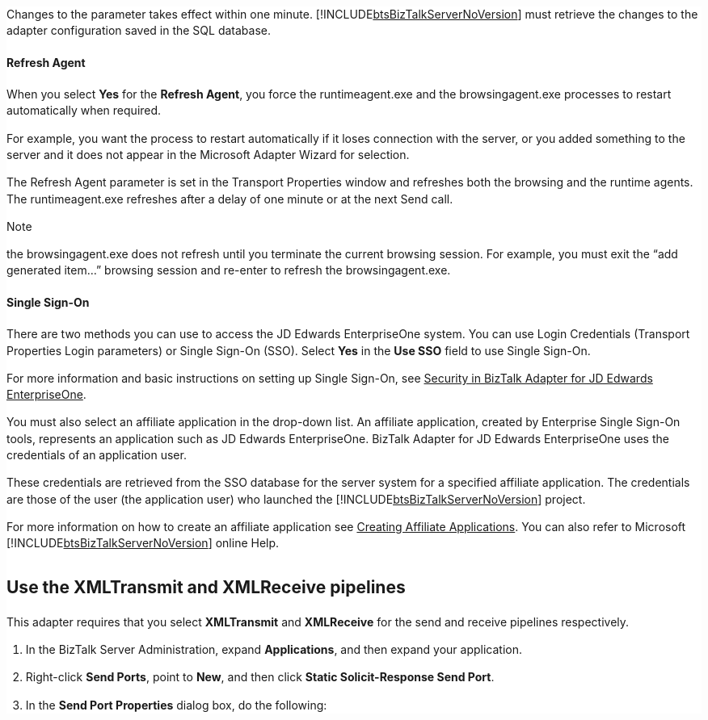  Changes to the parameter takes effect within one minute. [!INCLUDE[btsBizTalkServerNoVersion](../includes/btsbiztalkservernoversion-md.md)] must retrieve the changes to the adapter configuration saved in the SQL database.  

#### Refresh Agent  
 When you select **Yes** for the **Refresh Agent**, you force the runtimeagent.exe and the browsingagent.exe processes to restart automatically when required.  

 For example, you want the process to restart automatically if it loses connection with the server, or you added something to the server and it does not appear in the Microsoft Adapter Wizard for selection.  

 The Refresh Agent parameter is set in the Transport Properties window and refreshes both the browsing and the runtime agents. The runtimeagent.exe refreshes after a delay of one minute or at the next Send call.  

> [!NOTE]
>  the browsingagent.exe does not refresh until you terminate the current browsing session. For example, you must exit the “add generated item…” browsing session and re-enter to refresh the browsingagent.exe.  

#### Single Sign-On  
 There are two methods you can use to access the JD Edwards EnterpriseOne system. You can use Login Credentials (Transport Properties Login parameters) or Single Sign-On (SSO). Select **Yes** in the **Use SSO** field to use Single Sign-On.  

 For more information and basic instructions on setting up Single Sign-On, see [Security in BizTalk Adapter for JD Edwards EnterpriseOne](../core/security-in-biztalk-adapter-for-jd-edwards-enterpriseone.md).

 You must also select an affiliate application in the drop-down list. An affiliate application, created by Enterprise Single Sign-On tools, represents an application such as JD Edwards EnterpriseOne. BizTalk Adapter for JD Edwards EnterpriseOne uses the credentials of an application user.  

 These credentials are retrieved from the SSO database for the server system for a specified affiliate application. The credentials are those of the user (the application user) who launched the [!INCLUDE[btsBizTalkServerNoVersion](../includes/btsbiztalkservernoversion-md.md)] project.  

 For more information on how to create an affiliate application see [Creating Affiliate Applications](../core/creating-affiliate-applications4.md). You can also refer to Microsoft [!INCLUDE[btsBizTalkServerNoVersion](../includes/btsbiztalkservernoversion-md.md)] online Help.  

## Use the XMLTransmit and XMLReceive pipelines

This adapter requires that you select **XMLTransmit** and **XMLReceive** for the send and receive pipelines respectively.  


1.  In the BizTalk Server Administration, expand **Applications**, and then expand your application.  

2.  Right-click **Send Ports**, point to **New**, and then click **Static Solicit-Response Send Port**.  

3.  In the **Send Port Properties** dialog box, do the following:  
